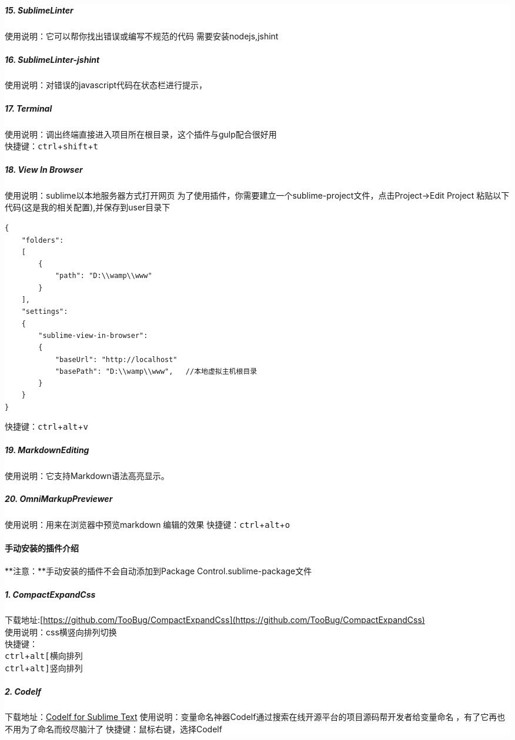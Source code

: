 ##### 15. SublimeLinter
使用说明：它可以帮你找出错误或编写不规范的代码  需要安装nodejs,jshint

##### 16. SublimeLinter-jshint
使用说明：对错误的javascript代码在状态栏进行提示，

##### 17. Terminal
使用说明：调出终端直接进入项目所在根目录，这个插件与gulp配合很好用  
快捷键：<kbd>ctrl</kbd>+<kbd>shift</kbd>+<kbd>t</kbd>

##### 18. View In Browser
使用说明：sublime以本地服务器方式打开网页
为了使用插件，你需要建立一个sublime-project文件，点击Project->Edit Project
粘贴以下代码(这是我的相关配置),并保存到user目录下
```
{
    "folders":
    [
        {
            "path": "D:\\wamp\\www"    
        }
    ],
    "settings":
    {
        "sublime-view-in-browser":
        {
            "baseUrl": "http://localhost"  
            "basePath": "D:\\wamp\\www",   //本地虚拟主机根目录
        }
    }
}

```
快捷键：<kbd>ctrl</kbd>+<kbd>alt</kbd>+<kbd>v</kbd>

##### 19. MarkdownEditing
使用说明：它支持Markdown语法高亮显示。

##### 20. OmniMarkupPreviewer
使用说明：用来在浏览器中预览markdown 编辑的效果
快捷键：<kbd>ctrl</kbd>+<kbd>alt</kbd>+<kbd>o</kbd>


#### 手动安装的插件介绍
**注意：**手动安装的插件不会自动添加到Package Control.sublime-package文件
##### 1. Compact​Expand​Css
下载地址:[https://github.com/TooBug/CompactExpandCss](https://github.com/TooBug/CompactExpandCss)  
使用说明：css横竖向排列切换  
快捷键：  
<kbd>ctrl</kbd>+<kbd>alt</kbd><kbd>[</kbd>横向排列  
<kbd>ctrl</kbd>+<kbd>alt</kbd><kbd>]</kbd>竖向排列

##### 2. Codelf
下载地址：[Codelf for Sublime Text](https://github.com/unbug/codelf/archive/st-0.0.3.zip)
使用说明：变量命名神器Codelf通过搜索在线开源平台的项目源码帮开发者给变量命名 ，有了它再也不用为了命名而绞尽脑汁了
快捷键：鼠标右键，选择Codelf
